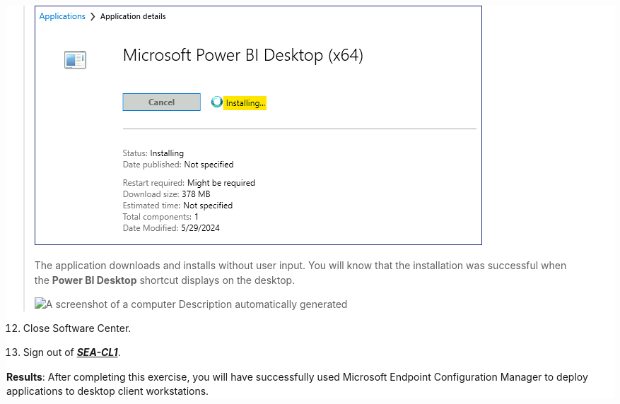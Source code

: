 > ![](./media/image57.png)
>
> The application downloads and installs without user input. You will
> know that the installation was successful when the **Power BI
> Desktop** shortcut displays on the desktop.
>
> ![A screenshot of a computer Description automatically
> generated](./media/image58.png)

12. Close Software Center.

13. Sign out of [***SEA-CL1***](urn:gd:lg:a:select-vm).

**Results**: After completing this exercise, you will have successfully
used Microsoft Endpoint Configuration Manager to deploy applications to
desktop client workstations.
